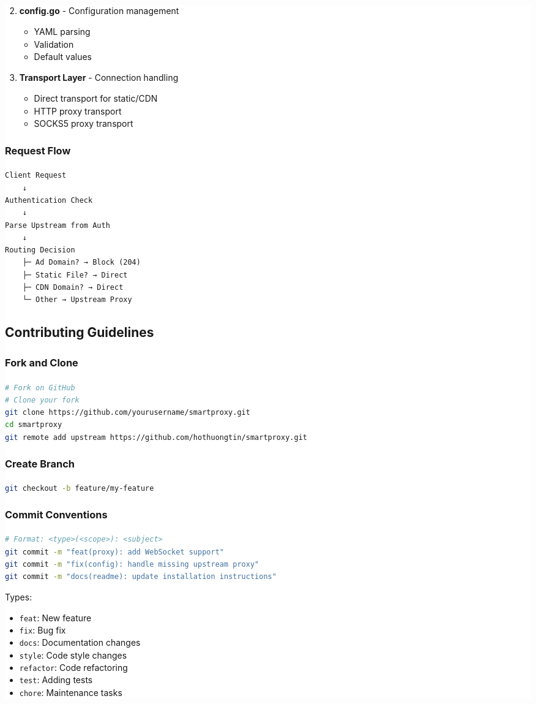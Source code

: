 2. **config.go** - Configuration management
   - YAML parsing
   - Validation
   - Default values

3. **Transport Layer** - Connection handling
   - Direct transport for static/CDN
   - HTTP proxy transport
   - SOCKS5 proxy transport

### Request Flow

```
Client Request
    ↓
Authentication Check
    ↓
Parse Upstream from Auth
    ↓
Routing Decision
    ├─ Ad Domain? → Block (204)
    ├─ Static File? → Direct
    ├─ CDN Domain? → Direct
    └─ Other → Upstream Proxy
```

## Contributing Guidelines

### Fork and Clone
```bash
# Fork on GitHub
# Clone your fork
git clone https://github.com/yourusername/smartproxy.git
cd smartproxy
git remote add upstream https://github.com/hothuongtin/smartproxy.git
```

### Create Branch
```bash
git checkout -b feature/my-feature
```

### Commit Conventions
```bash
# Format: <type>(<scope>): <subject>
git commit -m "feat(proxy): add WebSocket support"
git commit -m "fix(config): handle missing upstream proxy"
git commit -m "docs(readme): update installation instructions"
```

Types:
- `feat`: New feature
- `fix`: Bug fix
- `docs`: Documentation changes
- `style`: Code style changes
- `refactor`: Code refactoring
- `test`: Adding tests
- `chore`: Maintenance tasks
